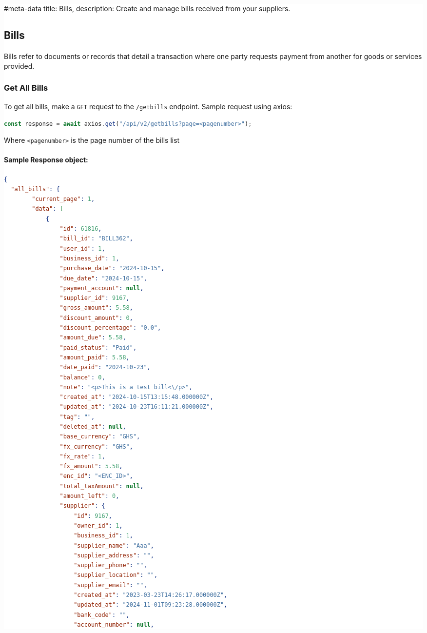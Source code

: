 #meta-data title: Bills, description: Create and manage bills received from your suppliers.

## Bills

Bills refer to documents or records that detail a transaction where one party requests payment from another for goods or services provided.

### Get All Bills

To get all bills, make a `GET` request to the `/getbills` endpoint. Sample request using axios:

```js
const response = await axios.get("/api/v2/getbills?page=<pagenumber>");
```

Where `<pagenumber>` is the page number of the bills list

#### Sample Response object:

```json
{
  "all_bills": {
        "current_page": 1,
        "data": [
            {
                "id": 61816,
                "bill_id": "BILL362",
                "user_id": 1,
                "business_id": 1,
                "purchase_date": "2024-10-15",
                "due_date": "2024-10-15",
                "payment_account": null,
                "supplier_id": 9167,
                "gross_amount": 5.58,
                "discount_amount": 0,
                "discount_percentage": "0.0",
                "amount_due": 5.58,
                "paid_status": "Paid",
                "amount_paid": 5.58,
                "date_paid": "2024-10-23",
                "balance": 0,
                "note": "<p>This is a test bill<\/p>",
                "created_at": "2024-10-15T13:15:48.000000Z",
                "updated_at": "2024-10-23T16:11:21.000000Z",
                "tag": "",
                "deleted_at": null,
                "base_currency": "GHS",
                "fx_currency": "GHS",
                "fx_rate": 1,
                "fx_amount": 5.58,
                "enc_id": "<ENC_ID>",
                "total_taxAmount": null,
                "amount_left": 0,
                "supplier": {
                    "id": 9167,
                    "owner_id": 1,
                    "business_id": 1,
                    "supplier_name": "Aaa",
                    "supplier_address": "",
                    "supplier_phone": "",
                    "supplier_location": "",
                    "supplier_email": "",
                    "created_at": "2023-03-23T14:26:17.000000Z",
                    "updated_at": "2024-11-01T09:23:28.000000Z",
                    "bank_code": "",
                    "account_number": null,
```